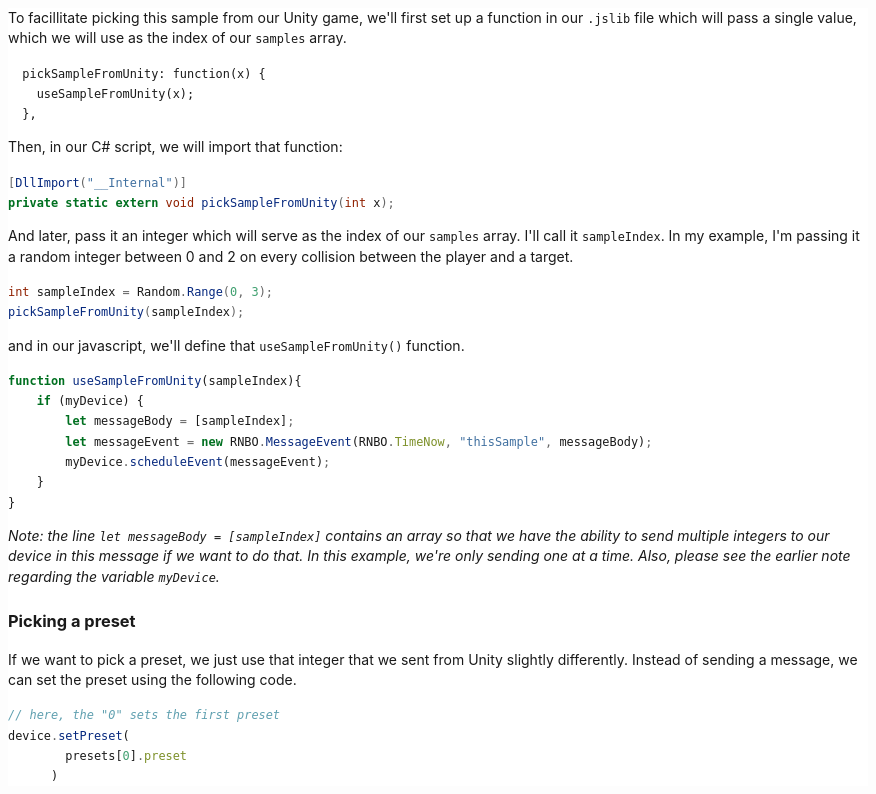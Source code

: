 To facillitate picking this sample from our Unity game, we'll first set up a function in our `.jslib` file which will pass a single value, which we will use as the index of our `samples` array.

```
  pickSampleFromUnity: function(x) {
    useSampleFromUnity(x);
  },
```
Then, in our C# script, we will import that function:

```c#
[DllImport("__Internal")]
private static extern void pickSampleFromUnity(int x);   
```
And later, pass it an integer which will serve as the index of our `samples` array. I'll call it `sampleIndex`. In my example, I'm passing it a random integer between 0 and 2 on every collision between the player and a target.

```c#
int sampleIndex = Random.Range(0, 3);
pickSampleFromUnity(sampleIndex);
```

and in our javascript, we'll define that `useSampleFromUnity()` function.

```js
function useSampleFromUnity(sampleIndex){
    if (myDevice) {
        let messageBody = [sampleIndex];
        let messageEvent = new RNBO.MessageEvent(RNBO.TimeNow, "thisSample", messageBody);
        myDevice.scheduleEvent(messageEvent);
    }
}
```
*Note: the line `let messageBody = [sampleIndex]` contains an array so that we have the ability to send multiple integers to our device in this message if we want to do that. In this example, we're only sending one at a time. Also, please see the earlier note regarding the variable `myDevice`.*

### Picking a preset

If we want to pick a preset, we just use that integer that we sent from Unity slightly differently. Instead of sending a message, we can set the preset using the following code.

```js
// here, the "0" sets the first preset
device.setPreset(
        presets[0].preset
      )
```